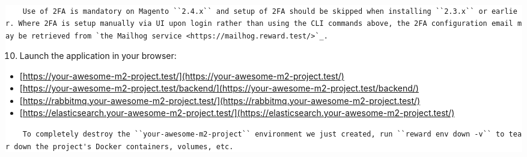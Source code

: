 ``` note::
    Use of 2FA is mandatory on Magento ``2.4.x`` and setup of 2FA should be skipped when installing ``2.3.x`` or earlier. Where 2FA is setup manually via UI upon login rather than using the CLI commands above, the 2FA configuration email may be retrieved from `the Mailhog service <https://mailhog.reward.test/>`_.
```

10. Launch the application in your browser:

* [https://your-awesome-m2-project.test/](https://your-awesome-m2-project.test/)
* [https://your-awesome-m2-project.test/backend/](https://your-awesome-m2-project.test/backend/)
* [https://rabbitmq.your-awesome-m2-project.test/](https://rabbitmq.your-awesome-m2-project.test/)
* [https://elasticsearch.your-awesome-m2-project.test/](https://elasticsearch.your-awesome-m2-project.test/)

``` note::
    To completely destroy the ``your-awesome-m2-project`` environment we just created, run ``reward env down -v`` to tear down the project's Docker containers, volumes, etc.
```
